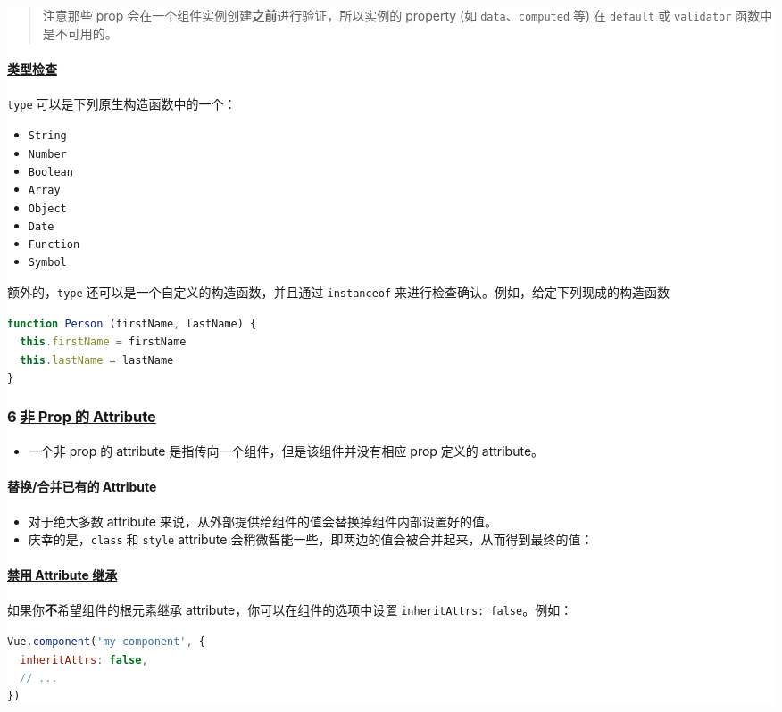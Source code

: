 

> 注意那些 prop 会在一个组件实例创建**之前**进行验证，所以实例的 property (如 `data`、`computed` 等) 在 `default` 或 `validator` 函数中是不可用的。





#### [类型检查](https://cn.vuejs.org/v2/guide/components-props.html#类型检查)

`type` 可以是下列原生构造函数中的一个：

- `String`
- `Number`
- `Boolean`
- `Array`
- `Object`
- `Date`
- `Function`
- `Symbol`

额外的，`type` 还可以是一个自定义的构造函数，并且通过 `instanceof` 来进行检查确认。例如，给定下列现成的构造函数

```js
function Person (firstName, lastName) {
  this.firstName = firstName
  this.lastName = lastName
}
```



### 6 [非 Prop 的 Attribute](https://cn.vuejs.org/v2/guide/components-props.html#非-Prop-的-Attribute)

- 一个非 prop 的 attribute 是指传向一个组件，但是该组件并没有相应 prop 定义的 attribute。



#### [替换/合并已有的 Attribute](https://cn.vuejs.org/v2/guide/components-props.html#替换-合并已有的-Attribute)

- 对于绝大多数 attribute 来说，从外部提供给组件的值会替换掉组件内部设置好的值。
- 庆幸的是，`class` 和 `style` attribute 会稍微智能一些，即两边的值会被合并起来，从而得到最终的值：



#### [禁用 Attribute 继承](https://cn.vuejs.org/v2/guide/components-props.html#禁用-Attribute-继承)

如果你**不**希望组件的根元素继承 attribute，你可以在组件的选项中设置 `inheritAttrs: false`。例如：

```js
Vue.component('my-component', {
  inheritAttrs: false,
  // ...
})
```
